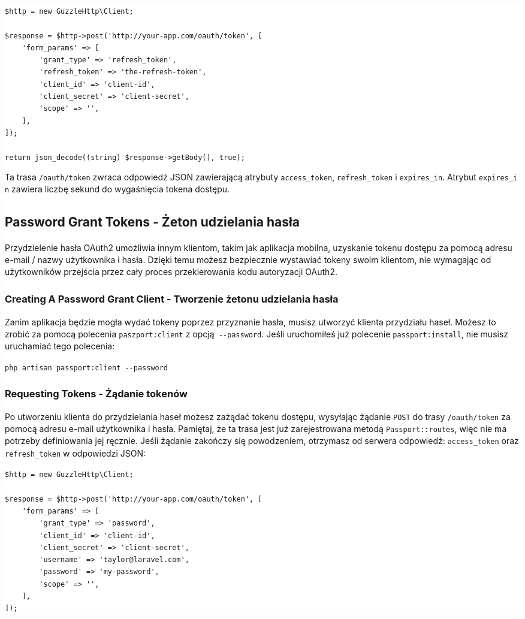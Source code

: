     $http = new GuzzleHttp\Client;

    $response = $http->post('http://your-app.com/oauth/token', [
        'form_params' => [
            'grant_type' => 'refresh_token',
            'refresh_token' => 'the-refresh-token',
            'client_id' => 'client-id',
            'client_secret' => 'client-secret',
            'scope' => '',
        ],
    ]);

    return json_decode((string) $response->getBody(), true);

Ta trasa `/oauth/token` zwraca odpowiedź JSON zawierającą atrybuty `access_token`, `refresh_token` i `expires_in`. Atrybut `expires_in` zawiera liczbę sekund do wygaśnięcia tokena dostępu.

<a name="password-grant-tokens"></a>
## Password Grant Tokens - Żeton udzielania hasła

Przydzielenie hasła OAuth2 umożliwia innym klientom, takim jak aplikacja mobilna, uzyskanie tokenu dostępu za pomocą adresu e-mail / nazwy użytkownika i hasła. Dzięki temu możesz bezpiecznie wystawiać tokeny swoim klientom, nie wymagając od użytkowników przejścia przez cały proces przekierowania kodu autoryzacji OAuth2.

<a name="creating-a-password-grant-client"></a>
### Creating A Password Grant Client - Tworzenie żetonu udzielania hasła

Zanim aplikacja będzie mogła wydać tokeny poprzez przyznanie hasła, musisz utworzyć klienta przydziału haseł. Możesz to zrobić za pomocą polecenia `paszport:client` z opcją` --password`. Jeśli uruchomiłeś już polecenie `passport:install`, nie musisz uruchamiać tego polecenia:

    php artisan passport:client --password

<a name="requesting-password-grant-tokens"></a>
### Requesting Tokens - Żądanie tokenów

Po utworzeniu klienta do przydzielania haseł możesz zażądać tokenu dostępu, wysyłając żądanie `POST` do trasy `/oauth/token` za pomocą adresu e-mail użytkownika i hasła. Pamiętaj, że ta trasa jest już zarejestrowana metodą `Passport::routes`, więc nie ma potrzeby definiowania jej ręcznie. Jeśli żądanie zakończy się powodzeniem, otrzymasz od serwera odpowiedź: `access_token` oraz` refresh_token` w odpowiedzi JSON:

    $http = new GuzzleHttp\Client;

    $response = $http->post('http://your-app.com/oauth/token', [
        'form_params' => [
            'grant_type' => 'password',
            'client_id' => 'client-id',
            'client_secret' => 'client-secret',
            'username' => 'taylor@laravel.com',
            'password' => 'my-password',
            'scope' => '',
        ],
    ]);
